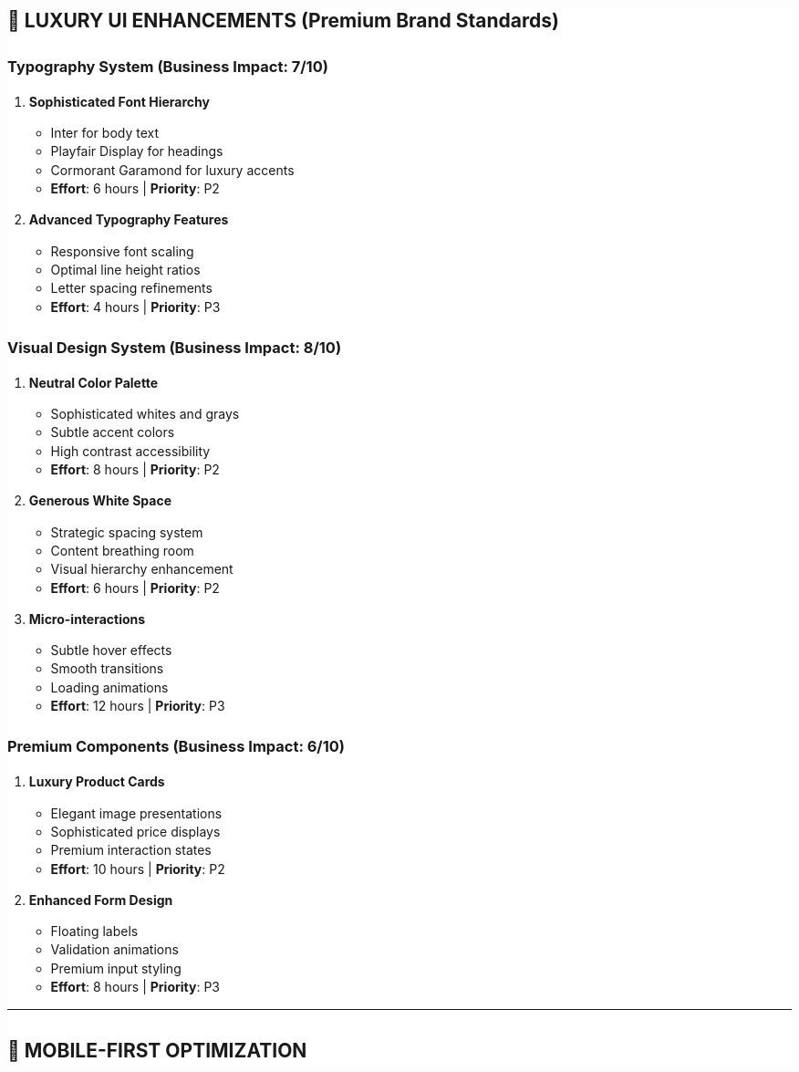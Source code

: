 ## 🎨 LUXURY UI ENHANCEMENTS (Premium Brand Standards)

### Typography System (Business Impact: 7/10)
1. **Sophisticated Font Hierarchy**
   - Inter for body text
   - Playfair Display for headings
   - Cormorant Garamond for luxury accents
   - **Effort**: 6 hours | **Priority**: P2

2. **Advanced Typography Features**
   - Responsive font scaling
   - Optimal line height ratios
   - Letter spacing refinements
   - **Effort**: 4 hours | **Priority**: P3

### Visual Design System (Business Impact: 8/10)
1. **Neutral Color Palette**
   - Sophisticated whites and grays
   - Subtle accent colors
   - High contrast accessibility
   - **Effort**: 8 hours | **Priority**: P2

2. **Generous White Space**
   - Strategic spacing system
   - Content breathing room
   - Visual hierarchy enhancement
   - **Effort**: 6 hours | **Priority**: P2

3. **Micro-interactions**
   - Subtle hover effects
   - Smooth transitions
   - Loading animations
   - **Effort**: 12 hours | **Priority**: P3

### Premium Components (Business Impact: 6/10)
1. **Luxury Product Cards**
   - Elegant image presentations
   - Sophisticated price displays
   - Premium interaction states
   - **Effort**: 10 hours | **Priority**: P2

2. **Enhanced Form Design**
   - Floating labels
   - Validation animations
   - Premium input styling
   - **Effort**: 8 hours | **Priority**: P3

---

## 📱 MOBILE-FIRST OPTIMIZATION
